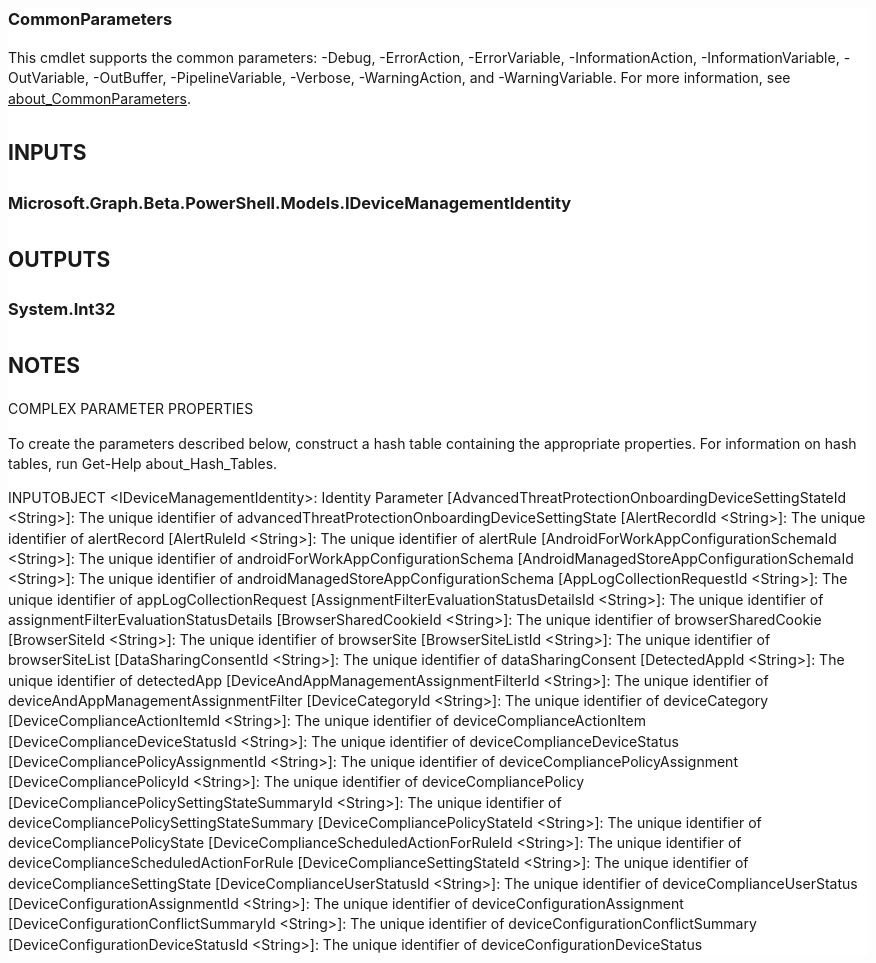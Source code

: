 ### CommonParameters
This cmdlet supports the common parameters: -Debug, -ErrorAction, -ErrorVariable, -InformationAction, -InformationVariable, -OutVariable, -OutBuffer, -PipelineVariable, -Verbose, -WarningAction, and -WarningVariable. For more information, see [about_CommonParameters](http://go.microsoft.com/fwlink/?LinkID=113216).

## INPUTS

### Microsoft.Graph.Beta.PowerShell.Models.IDeviceManagementIdentity
## OUTPUTS

### System.Int32
## NOTES
COMPLEX PARAMETER PROPERTIES

To create the parameters described below, construct a hash table containing the appropriate properties.
For information on hash tables, run Get-Help about_Hash_Tables.

INPUTOBJECT \<IDeviceManagementIdentity\>: Identity Parameter
  \[AdvancedThreatProtectionOnboardingDeviceSettingStateId \<String\>\]: The unique identifier of advancedThreatProtectionOnboardingDeviceSettingState
  \[AlertRecordId \<String\>\]: The unique identifier of alertRecord
  \[AlertRuleId \<String\>\]: The unique identifier of alertRule
  \[AndroidForWorkAppConfigurationSchemaId \<String\>\]: The unique identifier of androidForWorkAppConfigurationSchema
  \[AndroidManagedStoreAppConfigurationSchemaId \<String\>\]: The unique identifier of androidManagedStoreAppConfigurationSchema
  \[AppLogCollectionRequestId \<String\>\]: The unique identifier of appLogCollectionRequest
  \[AssignmentFilterEvaluationStatusDetailsId \<String\>\]: The unique identifier of assignmentFilterEvaluationStatusDetails
  \[BrowserSharedCookieId \<String\>\]: The unique identifier of browserSharedCookie
  \[BrowserSiteId \<String\>\]: The unique identifier of browserSite
  \[BrowserSiteListId \<String\>\]: The unique identifier of browserSiteList
  \[DataSharingConsentId \<String\>\]: The unique identifier of dataSharingConsent
  \[DetectedAppId \<String\>\]: The unique identifier of detectedApp
  \[DeviceAndAppManagementAssignmentFilterId \<String\>\]: The unique identifier of deviceAndAppManagementAssignmentFilter
  \[DeviceCategoryId \<String\>\]: The unique identifier of deviceCategory
  \[DeviceComplianceActionItemId \<String\>\]: The unique identifier of deviceComplianceActionItem
  \[DeviceComplianceDeviceStatusId \<String\>\]: The unique identifier of deviceComplianceDeviceStatus
  \[DeviceCompliancePolicyAssignmentId \<String\>\]: The unique identifier of deviceCompliancePolicyAssignment
  \[DeviceCompliancePolicyId \<String\>\]: The unique identifier of deviceCompliancePolicy
  \[DeviceCompliancePolicySettingStateSummaryId \<String\>\]: The unique identifier of deviceCompliancePolicySettingStateSummary
  \[DeviceCompliancePolicyStateId \<String\>\]: The unique identifier of deviceCompliancePolicyState
  \[DeviceComplianceScheduledActionForRuleId \<String\>\]: The unique identifier of deviceComplianceScheduledActionForRule
  \[DeviceComplianceSettingStateId \<String\>\]: The unique identifier of deviceComplianceSettingState
  \[DeviceComplianceUserStatusId \<String\>\]: The unique identifier of deviceComplianceUserStatus
  \[DeviceConfigurationAssignmentId \<String\>\]: The unique identifier of deviceConfigurationAssignment
  \[DeviceConfigurationConflictSummaryId \<String\>\]: The unique identifier of deviceConfigurationConflictSummary
  \[DeviceConfigurationDeviceStatusId \<String\>\]: The unique identifier of deviceConfigurationDeviceStatus